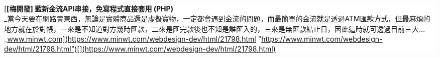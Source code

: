 [**\[梅開發\] 藍新金流API串接，免寫程式直接套用 (PHP)**  
_當今天要在網路賣東西，無論是實體商品還是虛擬寶物，一定都會遇到金流的問題，而最簡單的金流就是透過ATM匯款方式，但最麻煩的地方就在於對帳，一來是不知道對方幾時匯款，二來是匯完款後也不知是誰匯入的，三來是無匯款結止日，因此這時就可透過目前三大…_www.minwt.com](https://www.minwt.com/webdesign-dev/html/21798.html "https://www.minwt.com/webdesign-dev/html/21798.html")[](https://www.minwt.com/webdesign-dev/html/21798.html)